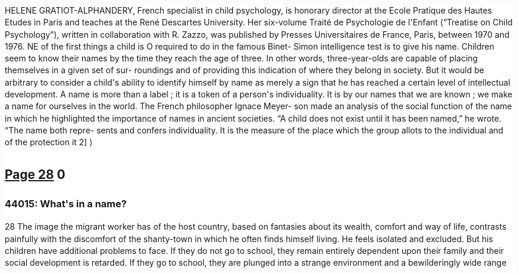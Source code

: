 HELENE GRATIOT-ALPHANDERY, French specialist in child psychology, is honorary 
director at the Ecole Pratique des Hautes Etudes in Paris and teaches at the René Descartes 
University. Her six-volume Traité de Psychologie de I'Enfant (“Treatise on Child 
Psychology”), written in collaboration with R. Zazzo, was published by Presses Universitaires 
de France, Paris, between 1970 and 1976. 
NE of the first things a child is 
O required to do in the famous Binet- 
Simon intelligence test is to give 
his name. 
Children seem to know their names by 
the time they reach the age of three. In 
other words, three-year-olds are capable of 
placing themselves in a given set of sur- 
roundings and of providing this indication 
of where they belong in society. 
But it would be arbitrary to consider a 
child's ability to identify himself by name as 
merely a sign that he has reached a certain 
level of intellectual development. A name is 
more than a label ; it is a token of a 
person's individuality. It is by our names 
that we are known ; we make a name for 
ourselves in the world. 
The French philosopher Ignace Meyer- 
son made an analysis of the social function 
of the name in which he highlighted the 
importance of names in ancient societies. 
“A child does not exist until it has been 
named,” he wrote. “The name both repre- 
sents and confers individuality. It is the 
measure of the place which the group allots 
to the individual and of the protection it 
2] 
)

## [Page 28](https://demo.humlab.umu.se/courier/074768engo.pdf#page=28) 0

### 44015: What's in a name?

  
28 
The image the migrant 
worker has of the host 
country, based on 
fantasies about its 
wealth, comfort and way 
of life, contrasts painfully 
with the discomfort of 
the shanty-town in which 
he often finds himself 
living. He feels isolated 
and excluded. But his 
children have additional 
problems to face. If they 
do not go to school, they 
remain entirely dependent 
upon their family and 
their social development 
is retarded. If they go to 
school, they are plunged 
into a strange 
environment and a 
bewilderingly wide range 